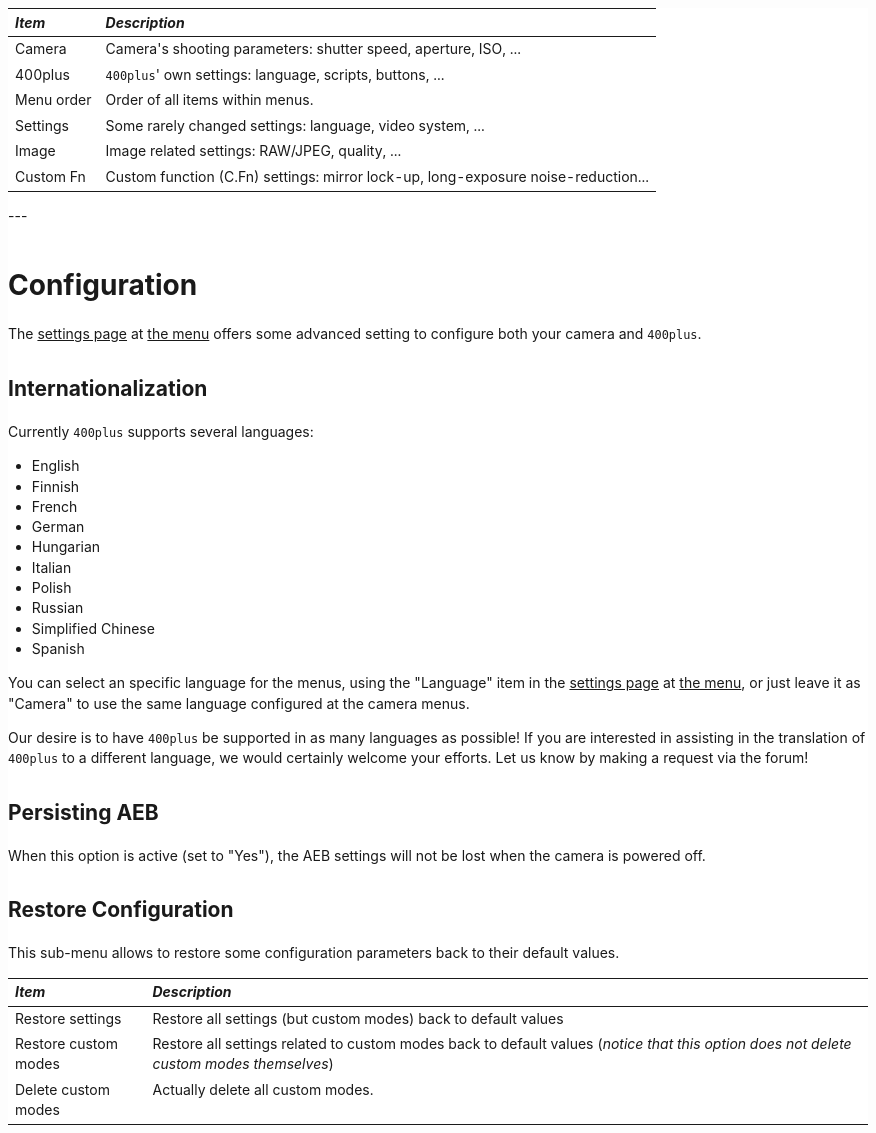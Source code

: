 |_**Item**_|_**Description**_|
|:---------|:----------------|
|Camera|Camera's shooting parameters: shutter speed, aperture, ISO, ...|
|400plus|`400plus`' own settings: language, scripts, buttons, ...|
|Menu order|Order of all items within menus.|
|Settings|Some rarely changed settings: language, video system, ...|
|Image|Image related settings: RAW/JPEG, quality, ...|
|Custom Fn|Custom function (C.Fn) settings: mirror lock-up, long-exposure noise-reduction...|


<div style="page-break-after: always;"></div>
---

# Configuration #

The [settings page](#settings_page_id) at [the menu](#the_menu_id) offers some advanced setting to configure both your camera and `400plus`.

<h2> Internationalization </h2>

Currently `400plus` supports several languages:

  * English
  * Finnish
  * French
  * German
  * Hungarian
  * Italian
  * Polish
  * Russian
  * Simplified Chinese
  * Spanish

You can select an specific language for the menus, using the "Language" item in the [settings page](#settings_page_id) at [the menu](#the_menu_id), or just leave it as "Camera" to use the same language configured at the camera menus.

Our desire is to have `400plus` be supported in as many languages as possible! If you are interested in assisting in the translation of `400plus` to a different language, we would certainly welcome your efforts. Let us know by making a request via the forum!

<h2> Persisting AEB </h2>

When this option is active (set to "Yes"), the AEB settings will not be lost when the camera is powered off.

<h2> Restore Configuration </h2>

This sub-menu allows to restore some configuration parameters back to their default values.

|_**Item**_|_**Description**_|
|:---------|:----------------|
|Restore settings|Restore all settings (but custom modes) back to default values|
|Restore custom modes|Restore all settings related to custom modes back to default values (_notice that this option does not delete custom modes themselves_)|
|Delete custom modes|Actually delete all custom modes.|
